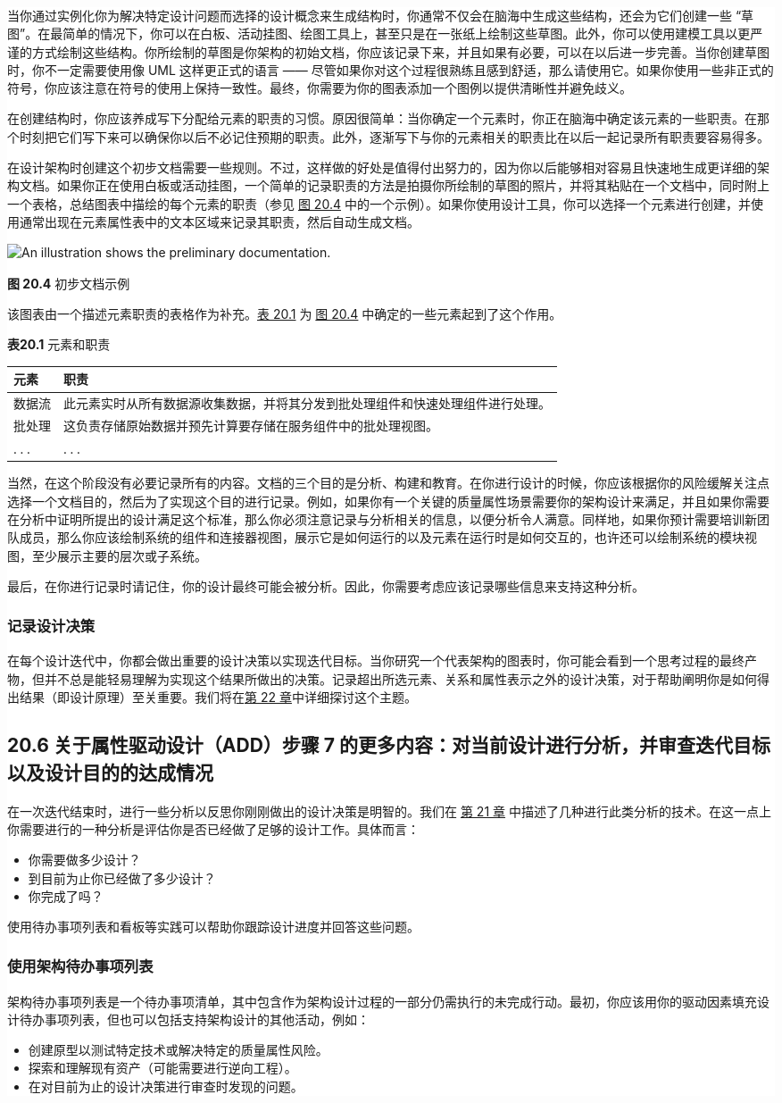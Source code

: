 当你通过实例化你为解决特定设计问题而选择的设计概念来生成结构时，你通常不仅会在脑海中生成这些结构，还会为它们创建一些  “草图”。在最简单的情况下，你可以在白板、活动挂图、绘图工具上，甚至只是在一张纸上绘制这些草图。此外，你可以使用建模工具以更严谨的方式绘制这些结构。你所绘制的草图是你架构的初始文档，你应该记录下来，并且如果有必要，可以在以后进一步完善。当你创建草图时，你不一定需要使用像 UML 这样更正式的语言 ——  尽管如果你对这个过程很熟练且感到舒适，那么请使用它。如果你使用一些非正式的符号，你应该注意在符号的使用上保持一致性。最终，你需要为你的图表添加一个图例以提供清晰性并避免歧义。

在创建结构时，你应该养成写下分配给元素的职责的习惯。原因很简单：当你确定一个元素时，你正在脑海中确定该元素的一些职责。在那个时刻把它们写下来可以确保你以后不必记住预期的职责。此外，逐渐写下与你的元素相关的职责比在以后一起记录所有职责要容易得多。

在设计架构时创建这个初步文档需要一些规则。不过，这样做的好处是值得付出努力的，因为你以后能够相对容易且快速地生成更详细的架构文档。如果你正在使用白板或活动挂图，一个简单的记录职责的方法是拍摄你所绘制的草图的照片，并将其粘贴在一个文档中，同时附上一个表格，总结图表中描绘的每个元素的职责（参见 [图 20.4][ch20fig04]  中的一个示例）。如果你使用设计工具，你可以选择一个元素进行创建，并使用通常出现在元素属性表中的文本区域来记录其职责，然后自动生成文档。

![An illustration shows the preliminary documentation.](ch20.assets/20fig04.jpg)

**图 20.4** 初步文档示例  <a name="ch20fig04"></a>

该图表由一个描述元素职责的表格作为补充。[表 20.1][ch20tab01] 为 [图 20.4][ch20fig04] 中确定的一些元素起到了这个作用。

**表20.1** 元素和职责  <a name="ch20tab01"></a>

| 元素   | 职责                                                         |
| :----- | :----------------------------------------------------------- |
| 数据流 | 此元素实时从所有数据源收集数据，并将其分发到批处理组件和快速处理组件进行处理。 |
| 批处理 | 这负责存储原始数据并预先计算要存储在服务组件中的批处理视图。 |
| . . .  | . . .                                                        |

当然，在这个阶段没有必要记录所有的内容。文档的三个目的是分析、构建和教育。在你进行设计的时候，你应该根据你的风险缓解关注点选择一个文档目的，然后为了实现这个目的进行记录。例如，如果你有一个关键的质量属性场景需要你的架构设计来满足，并且如果你需要在分析中证明所提出的设计满足这个标准，那么你必须注意记录与分析相关的信息，以便分析令人满意。同样地，如果你预计需要培训新团队成员，那么你应该绘制系统的组件和连接器视图，展示它是如何运行的以及元素在运行时是如何交互的，也许还可以绘制系统的模块视图，至少展示主要的层次或子系统。

最后，在你进行记录时请记住，你的设计最终可能会被分析。因此，你需要考虑应该记录哪些信息来支持这种分析。

### 记录设计决策

在每个设计迭代中，你都会做出重要的设计决策以实现迭代目标。当你研究一个代表架构的图表时，你可能会看到一个思考过程的最终产物，但并不总是能轻易理解为实现这个结果所做出的决策。记录超出所选元素、关系和属性表示之外的设计决策，对于帮助阐明你是如何得出结果（即设计原理）至关重要。我们将在[第 22 章][ch20fig04]中详细探讨这个主题。

## 20.6 关于属性驱动设计（ADD）步骤 7 的更多内容：对当前设计进行分析，并审查迭代目标以及设计目的的达成情况

在一次迭代结束时，进行一些分析以反思你刚刚做出的设计决策是明智的。我们在 [第 21 章][ch21] 中描述了几种进行此类分析的技术。在这一点上你需要进行的一种分析是评估你是否已经做了足够的设计工作。具体而言：

- 你需要做多少设计？
- 到目前为止你已经做了多少设计？
- 你完成了吗？

使用待办事项列表和看板等实践可以帮助你跟踪设计进度并回答这些问题。

### 使用架构待办事项列表

架构待办事项列表是一个待办事项清单，其中包含作为架构设计过程的一部分仍需执行的未完成行动。最初，你应该用你的驱动因素填充设计待办事项列表，但也可以包括支持架构设计的其他活动，例如：

- 创建原型以测试特定技术或解决特定的质量属性风险。
- 探索和理解现有资产（可能需要进行逆向工程）。
- 在对目前为止的设计决策进行审查时发现的问题。


[ch20sec03]: ch20.md#ch20sec03
[ch20sec04]: ch20.md#ch20sec04
[ch20sec05]: ch20.md#ch20sec05
[ch20sec08]: ch20.md#ch20sec08
[ch20fig01]: ch20.md#ch20fig01
[ch20fig02]: ch20.md#ch20fig02
[ch20fig03]: ch20.md#ch20fig03
[ch20fig04]: ch20.md#ch20fig04
[ch20fig05]: ch20.md#ch20fig05
[ch20tab01]: ch20.md#ch20tab01
[ch01]: ch01.md
[ch02]: ch02.md
[ch04]: ch04.md
[ch05]: ch05.md
[ch15]: ch15.md
[ch19]: ch19.md
[ch21]: ch21.md
[ch22]: ch22.md
[ref_8]: ef01.md#ref_8
[ref_53]: ref01.md#ref_53
[ref_54]: ref01.md#ref_54
[ref_85]: ref01.md#ref_85
[ref_118]: ref01.md#ref_118
[ref_157]: ref01.md#ref_157
[ref_159]: ref01.md#ref_159
[ref_215]: ref01.md#ref_215
[ref_253]: ref01.md#ref_253